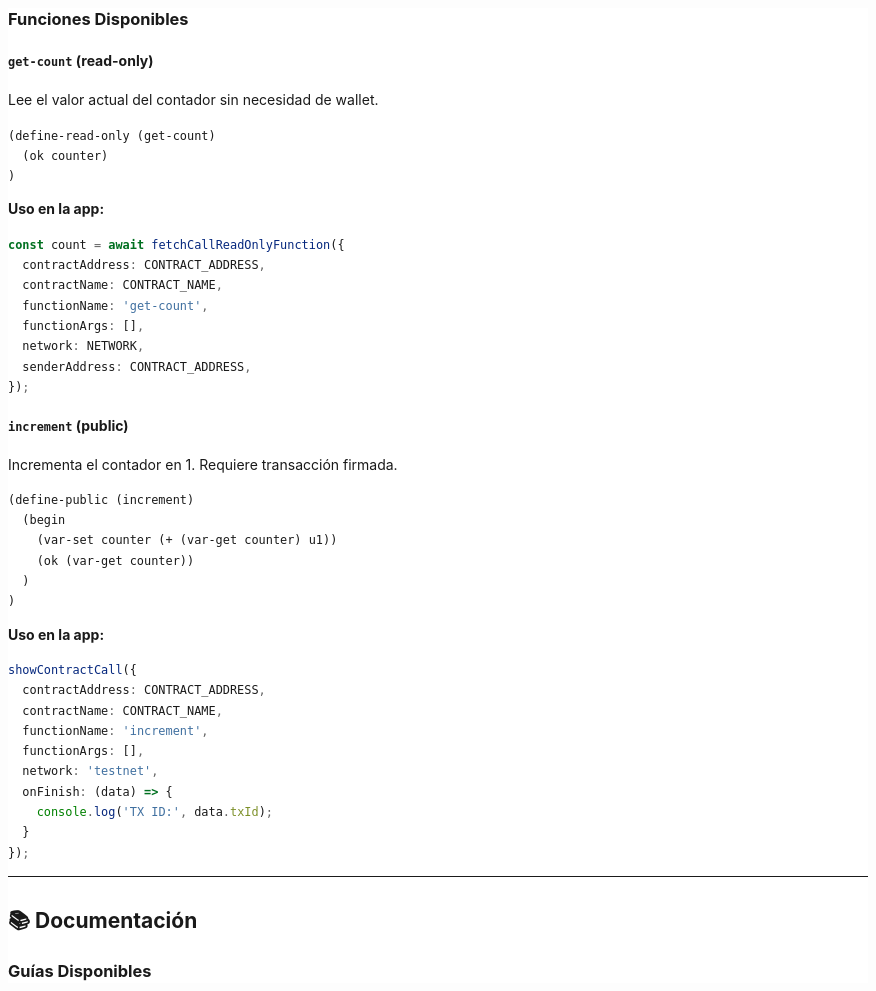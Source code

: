 ### Funciones Disponibles

#### `get-count` (read-only)
Lee el valor actual del contador sin necesidad de wallet.

```clarity
(define-read-only (get-count)
  (ok counter)
)
```

**Uso en la app:**
```typescript
const count = await fetchCallReadOnlyFunction({
  contractAddress: CONTRACT_ADDRESS,
  contractName: CONTRACT_NAME,
  functionName: 'get-count',
  functionArgs: [],
  network: NETWORK,
  senderAddress: CONTRACT_ADDRESS,
});
```

#### `increment` (public)
Incrementa el contador en 1. Requiere transacción firmada.

```clarity
(define-public (increment)
  (begin
    (var-set counter (+ (var-get counter) u1))
    (ok (var-get counter))
  )
)
```

**Uso en la app:**
```typescript
showContractCall({
  contractAddress: CONTRACT_ADDRESS,
  contractName: CONTRACT_NAME,
  functionName: 'increment',
  functionArgs: [],
  network: 'testnet',
  onFinish: (data) => {
    console.log('TX ID:', data.txId);
  }
});
```

---

## 📚 Documentación

### Guías Disponibles
